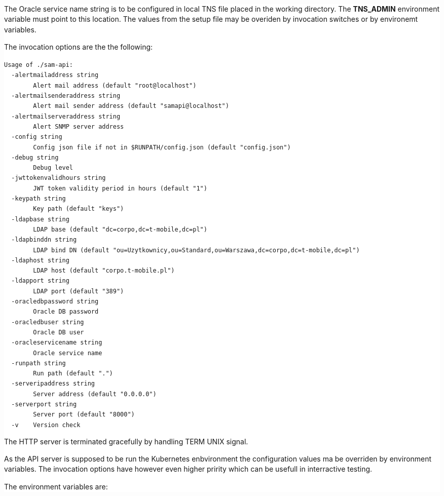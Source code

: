 The Oracle service name string is to be configured in local TNS
file placed in the working directory. The **TNS_ADMIN** environment
variable must point to this location. The values from the setup file
may be overiden by invocation switches or by environemt variables.

The invocation options are the the following:

```
Usage of ./sam-api:
  -alertmailaddress string
    	Alert mail address (default "root@localhost")
  -alertmailsenderaddress string
    	Alert mail sender address (default "samapi@localhost")
  -alertmailserveraddress string
    	Alert SNMP server address
  -config string
    	Config json file if not in $RUNPATH/config.json (default "config.json")
  -debug string
    	Debug level
  -jwttokenvalidhours string
    	JWT token validity period in hours (default "1")
  -keypath string
    	Key path (default "keys")
  -ldapbase string
    	LDAP base (default "dc=corpo,dc=t-mobile,dc=pl")
  -ldapbinddn string
    	LDAP bind DN (default "ou=Uzytkownicy,ou=Standard,ou=Warszawa,dc=corpo,dc=t-mobile,dc=pl")
  -ldaphost string
    	LDAP host (default "corpo.t-mobile.pl")
  -ldapport string
    	LDAP port (default "389")
  -oracledbpassword string
    	Oracle DB password
  -oracledbuser string
    	Oracle DB user
  -oracleservicename string
    	Oracle service name
  -runpath string
    	Run path (default ".")
  -serveripaddress string
    	Server address (default "0.0.0.0")
  -serverport string
    	Server port (default "8000")
  -v	Version check
```

The HTTP server is terminated gracefully by handling TERM UNIX signal.

As the API server is supposed to be run the Kubernetes enbvironment
the configuration values ma be overriden by environment variables.
The invocation options have however even higher pririty which can be usefull
in interractive testing.

The environment variables are:
